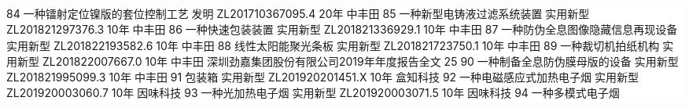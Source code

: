 84
一种镭射定位镍版的套位控制工艺
发明
ZL201710367095.4
20年
中丰田
85
一种新型电铸液过滤系统装置
实用新型
ZL201821297376.3
10年
中丰田
86
一种快速包装装置
实用新型
ZL201821336929.1
10年
中丰田
87
一种防伪全息图像隐藏信息再现设备
实用新型
ZL201822193582.6
10年
中丰田
88
线性太阳能聚光条板
实用新型
ZL201821723750.1
10年
中丰田
89
一种裁切机拍纸机构
实用新型
ZL201822007667.0
10年
中丰田
深圳劲嘉集团股份有限公司2019年年度报告全文
25
90
一种制备全息防伪膜母版的设备
实用新型
ZL201821995099.3
10年
中丰田
91
包装箱
实用新型
ZL201920201451.X
10年
盒知科技
92
一种电磁感应式加热电子烟
实用新型
ZL201920003060.7
10年
因味科技
93
一种光加热电子烟
实用新型
ZL201920003071.5
10年
因味科技
94
一种多模式电子烟